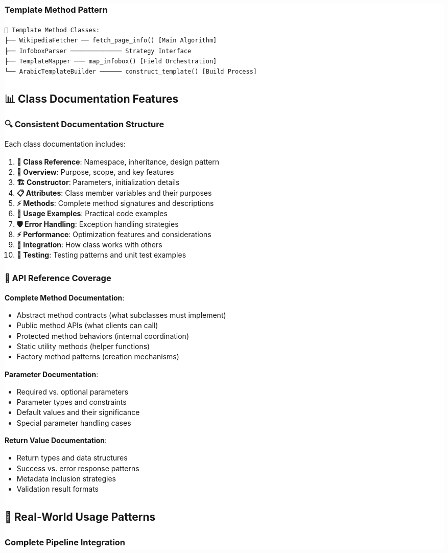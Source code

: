### Template Method Pattern

```python
🔄 Template Method Classes:
├── WikipediaFetcher ── fetch_page_info() [Main Algorithm]
├── InfoboxParser ────────────── Strategy Interface
├── TemplateMapper ─── map_infobox() [Field Orchestration]
└── ArabicTemplateBuilder ────── construct_template() [Build Process]
```

## 📊 Class Documentation Features

### 🔍 Consistent Documentation Structure

Each class documentation includes:

1. **🎯 Class Reference**: Namespace, inheritance, design pattern
2. **📝 Overview**: Purpose, scope, and key features
3. **🏗️ Constructor**: Parameters, initialization details
4. **📋 Attributes**: Class member variables and their purposes
5. **⚡️ Methods**: Complete method signatures and descriptions
6. **🚀 Usage Examples**: Practical code examples
7. **🛡️ Error Handling**: Exception handling strategies
8. **⚡ Performance**: Optimization features and considerations
9. **🔗 Integration**: How class works with others
10. **🧪 Testing**: Testing patterns and unit test examples

### 📖 API Reference Coverage

**Complete Method Documentation**:
- Abstract method contracts (what subclasses must implement)
- Public method APIs (what clients can call)
- Protected method behaviors (internal coordination)
- Static utility methods (helper functions)
- Factory method patterns (creation mechanisms)

**Parameter Documentation**:
- Required vs. optional parameters
- Parameter types and constraints
- Default values and their significance
- Special parameter handling cases

**Return Value Documentation**:
- Return types and data structures
- Success vs. error response patterns
- Metadata inclusion strategies
- Validation result formats

## 🎨 Real-World Usage Patterns

### Complete Pipeline Integration
